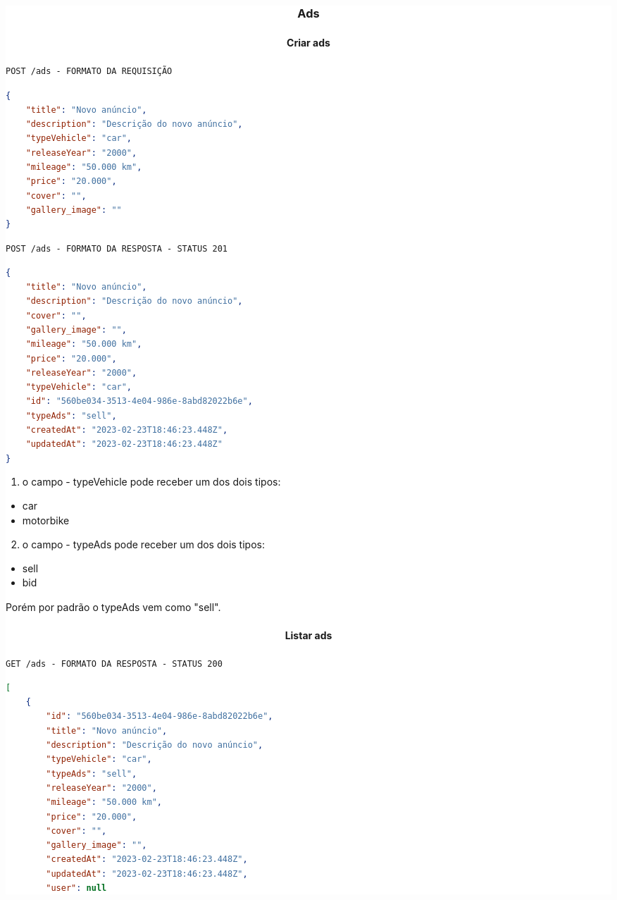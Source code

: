 
<h3 align = "center" id="ads">Ads</h3>
<h4 align ='center'> Criar ads </h4>

`POST /ads - FORMATO DA REQUISIÇÃO`

```json
{
	"title": "Novo anúncio",
	"description": "Descrição do novo anúncio",
	"typeVehicle": "car",
	"releaseYear": "2000",
	"mileage": "50.000 km",
	"price": "20.000",
	"cover": "",
	"gallery_image": ""
}
```

`POST /ads - FORMATO DA RESPOSTA - STATUS 201`

```json
{
	"title": "Novo anúncio",
	"description": "Descrição do novo anúncio",
	"cover": "",
	"gallery_image": "",
	"mileage": "50.000 km",
	"price": "20.000",
	"releaseYear": "2000",
	"typeVehicle": "car",
	"id": "560be034-3513-4e04-986e-8abd82022b6e",
	"typeAds": "sell",
	"createdAt": "2023-02-23T18:46:23.448Z",
	"updatedAt": "2023-02-23T18:46:23.448Z"
}
```

1. o campo - typeVehicle pode receber um dos dois tipos:

- car
- motorbike

2. o campo - typeAds pode receber um dos dois tipos:

- sell
- bid

Porém por padrão o typeAds vem como "sell".

<h4 align ='center'> Listar ads </h4>

`GET /ads - FORMATO DA RESPOSTA - STATUS 200`

```json
[
	{
		"id": "560be034-3513-4e04-986e-8abd82022b6e",
		"title": "Novo anúncio",
		"description": "Descrição do novo anúncio",
		"typeVehicle": "car",
		"typeAds": "sell",
		"releaseYear": "2000",
		"mileage": "50.000 km",
		"price": "20.000",
		"cover": "",
		"gallery_image": "",
		"createdAt": "2023-02-23T18:46:23.448Z",
		"updatedAt": "2023-02-23T18:46:23.448Z",
		"user": null
```